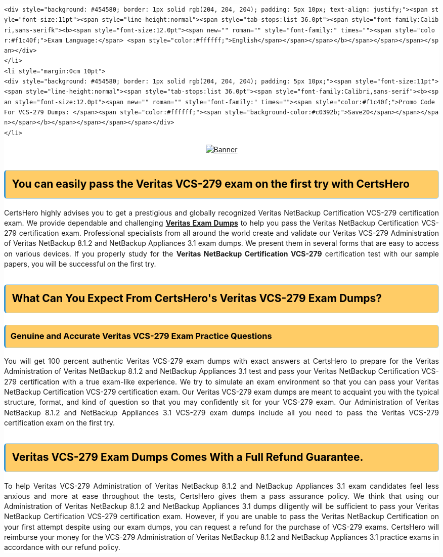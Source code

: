 	<div style="background: #454580; border: 1px solid rgb(204, 204, 204); padding: 5px 10px; text-align: justify;"><span style="font-size:11pt"><span style="line-height:normal"><span style="tab-stops:list 36.0pt"><span style="font-family:Calibri,sans-serifk"><b><span style="font-size:12.0pt"><span new="" roman="" style="font-family:" times=""><span style="color:#f1c40f;">Exam Language:</span> <span style="color:#ffffff;">English</span></span></span></b></span></span></span></span></div>
	</li>
	<li style="margin:0cm 10pt">
	<div style="background: #454580; border: 1px solid rgb(204, 204, 204); padding: 5px 10px;"><span style="font-size:11pt"><span style="line-height:normal"><span style="tab-stops:list 36.0pt"><span style="font-family:Calibri,sans-serif"><b><span style="font-size:12.0pt"><span new="" roman="" style="font-family:" times=""><span style="color:#f1c40f;">Promo Code For VCS-279 Dumps: </span><span style="color:#ffffff;"><span style="background-color:#c0392b;">Save20</span></span></span></span></b></span></span></span></span></div>
	</li>
</ul>

<p style="text-align: center;"><a href="https://www.certshero.com/product-detail/vcs-279"><img width="100%" src="https://i.imgur.com/UZuq4Dk.jpg" alt="Banner"/></a></p>

<h2><strong><span style="display:block; color:#000000; background:#ffcc66; border: 0.5px solid #AED6F1 ; border-left: 3px solid #3498DB; padding: .6em; border-radius: 6px;">You can easily pass the Veritas VCS-279 exam on the first try with CertsHero</span></strong></h2>

<p style="text-align: justify;">CertsHero highly advises you to get a prestigious and globally recognized Veritas NetBackup Certification VCS-279 certification exam. We provide dependable and challenging <a href="https://www.certshero.com/veritas"><strong> Veritas Exam Dumps</strong></a> to help you pass the Veritas NetBackup Certification VCS-279 certification exam. Professional specialists from all around the world create and validate our Veritas VCS-279 Administration of Veritas NetBackup 8.1.2 and NetBackup Appliances 3.1 exam dumps. We present them in several forms that are easy to access on various devices. If you properly study for the <strong>Veritas NetBackup Certification VCS-279</strong> certification test with our sample papers, you will be successful on the first try.</p>

<h2><strong><span style="display:block; color:#000000; background:#ffcc66; border: 0.5px solid #AED6F1 ; border-left: 3px solid #3498DB; padding: .6em; border-radius: 6px;">What Can You Expect From CertsHero's Veritas VCS-279 Exam Dumps?</span></strong></h2>

<h3><strong><span style="display:block; color:#000000; background:#ffcc66; border: 0.5px solid #AED6F1 ; border-left: 3px solid #3498DB; padding: .6em; border-radius: 6px;">Genuine and Accurate Veritas VCS-279 Exam Practice Questions</span></strong></h3>

<p style="text-align: justify;">You will get 100 percent authentic Veritas VCS-279 exam dumps with exact answers at CertsHero to prepare for the Veritas Administration of Veritas NetBackup 8.1.2 and NetBackup Appliances 3.1 test and pass your Veritas NetBackup Certification VCS-279 certification with a true exam-like experience. We try to simulate an exam environment so that you can pass your Veritas NetBackup Certification VCS-279 certification exam. Our Veritas VCS-279 exam dumps are meant to acquaint you with the typical structure, format, and kind of question so that you may confidently sit for your VCS-279 exam. Our Administration of Veritas NetBackup 8.1.2 and NetBackup Appliances 3.1 VCS-279 exam dumps include all you need to pass the Veritas VCS-279 certification exam on the first try.</p>

<h2><strong><span style="display:block; color:#000000; background:#ffcc66; border: 0.5px solid #AED6F1 ; border-left: 3px solid #3498DB; padding: .6em; border-radius: 6px;">Veritas VCS-279 Exam Dumps Comes With a Full Refund Guarantee.</span></strong></h2>

<p style="text-align: justify;">To help Veritas VCS-279 Administration of Veritas NetBackup 8.1.2 and NetBackup Appliances 3.1 exam candidates feel less anxious and more at ease throughout the tests, CertsHero gives them a pass assurance policy. We think that using our Administration of Veritas NetBackup 8.1.2 and NetBackup Appliances 3.1 dumps diligently will be sufficient to pass your Veritas NetBackup Certification VCS-279 certification exam. However, if you are unable to pass the Veritas NetBackup Certification on your first attempt despite using our exam dumps, you can request a refund for the purchase of VCS-279 exams. CertsHero will reimburse your money for the VCS-279 Administration of Veritas NetBackup 8.1.2 and NetBackup Appliances 3.1 practice exams in accordance with our refund policy.</p>
